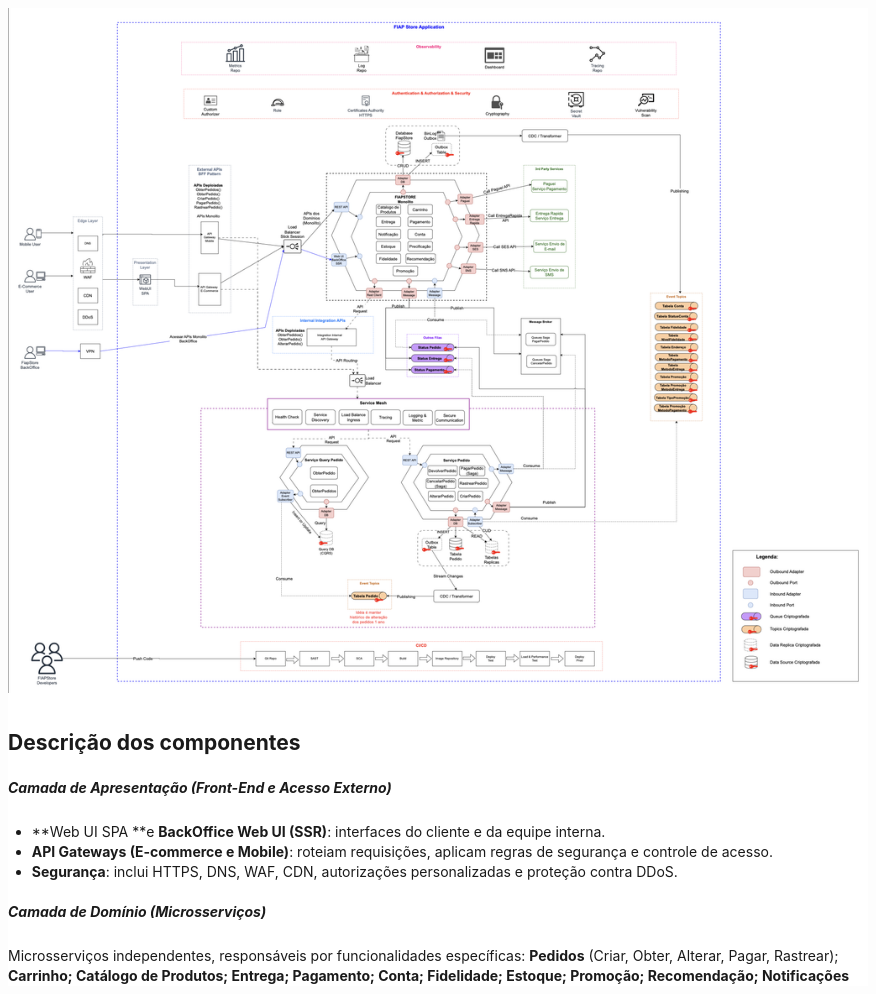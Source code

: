 ![Arquitetura TO-BE](arquitetura-to-be.png "arquitetura-to-be")



## Descrição dos componentes


##### Camada de Apresentação (Front-End e Acesso Externo)



* **Web UI SPA **e **BackOffice Web UI (SSR)**: interfaces do cliente e da equipe interna.
* **API Gateways (E-commerce e Mobile)**: roteiam requisições, aplicam regras de segurança e controle de acesso.
* **Segurança**: inclui HTTPS, DNS, WAF, CDN, autorizações personalizadas e proteção contra DDoS.


##### Camada de Domínio (Microsserviços)

Microsserviços independentes, responsáveis por funcionalidades específicas: **Pedidos** (Criar, Obter, Alterar, Pagar, Rastrear);  **Carrinho; Catálogo de Produtos; Entrega; Pagamento; Conta; Fidelidade; Estoque; Promoção; Recomendação; Notificações**

